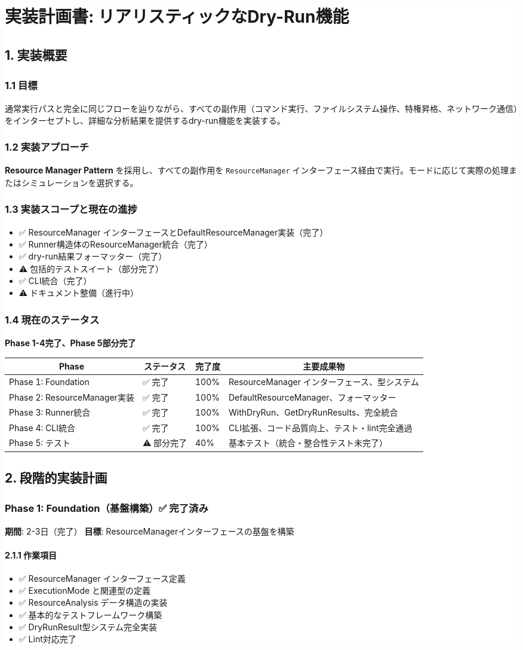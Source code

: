 # 実装計画書: リアリスティックなDry-Run機能

## 1. 実装概要

### 1.1 目標
通常実行パスと完全に同じフローを辿りながら、すべての副作用（コマンド実行、ファイルシステム操作、特権昇格、ネットワーク通信）をインターセプトし、詳細な分析結果を提供するdry-run機能を実装する。

### 1.2 実装アプローチ
**Resource Manager Pattern** を採用し、すべての副作用を `ResourceManager` インターフェース経由で実行。モードに応じて実際の処理またはシミュレーションを選択する。

### 1.3 実装スコープと現在の進捗
- ✅ ResourceManager インターフェースとDefaultResourceManager実装（完了）
- ✅ Runner構造体のResourceManager統合（完了）
- ✅ dry-run結果フォーマッター（完了）
- ⚠️ 包括的テストスイート（部分完了）
- ✅ CLI統合（完了）
- ⚠️ ドキュメント整備（進行中）

### 1.4 現在のステータス
**Phase 1-4完了、Phase 5部分完了**

| Phase | ステータス | 完了度 | 主要成果物 |
|-------|-----------|--------|------------|
| Phase 1: Foundation | ✅ 完了 | 100% | ResourceManager インターフェース、型システム |
| Phase 2: ResourceManager実装 | ✅ 完了 | 100% | DefaultResourceManager、フォーマッター |
| Phase 3: Runner統合 | ✅ 完了 | 100% | WithDryRun、GetDryRunResults、完全統合 |
| Phase 4: CLI統合 | ✅ 完了 | 100% | CLI拡張、コード品質向上、テスト・lint完全通過 |
| Phase 5: テスト | ⚠️ 部分完了 | 40% | 基本テスト（統合・整合性テスト未完了） |

## 2. 段階的実装計画

### Phase 1: Foundation（基盤構築）✅ **完了済み**
**期間**: 2-3日（完了）
**目標**: ResourceManagerインターフェースの基盤を構築

#### 2.1.1 作業項目
- ✅ ResourceManager インターフェース定義
- ✅ ExecutionMode と関連型の定義
- ✅ ResourceAnalysis データ構造の実装
- ✅ 基本的なテストフレームワーク構築
- ✅ DryRunResult型システム完全実装
- ✅ Lint対応完了

